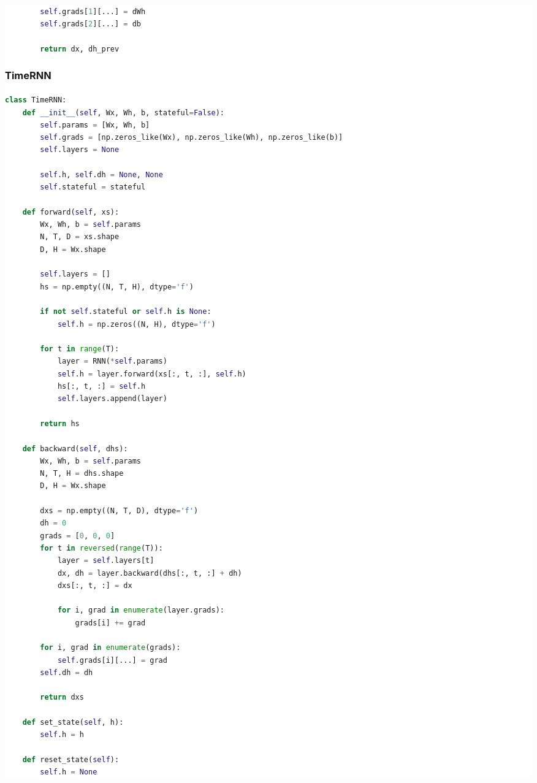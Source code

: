 ```python
        self.grads[1][...] = dWh
        self.grads[2][...] = db

        return dx, dh_prev
```
### TimeRNN
```python
class TimeRNN:
    def __init__(self, Wx, Wh, b, stateful=False):
        self.params = [Wx, Wh, b]
        self.grads = [np.zeros_like(Wx), np.zeros_like(Wh), np.zeros_like(b)]
        self.layers = None

        self.h, self.dh = None, None
        self.stateful = stateful

    def forward(self, xs):
        Wx, Wh, b = self.params
        N, T, D = xs.shape
        D, H = Wx.shape

        self.layers = []
        hs = np.empty((N, T, H), dtype='f')

        if not self.stateful or self.h is None:
            self.h = np.zeros((N, H), dtype='f')

        for t in range(T):
            layer = RNN(*self.params)
            self.h = layer.forward(xs[:, t, :], self.h)
            hs[:, t, :] = self.h
            self.layers.append(layer)

        return hs

    def backward(self, dhs):
        Wx, Wh, b = self.params
        N, T, H = dhs.shape
        D, H = Wx.shape

        dxs = np.empty((N, T, D), dtype='f')
        dh = 0
        grads = [0, 0, 0]
        for t in reversed(range(T)):
            layer = self.layers[t]
            dx, dh = layer.backward(dhs[:, t, :] + dh)
            dxs[:, t, :] = dx

            for i, grad in enumerate(layer.grads):
                grads[i] += grad

        for i, grad in enumerate(grads):
            self.grads[i][...] = grad
        self.dh = dh

        return dxs

    def set_state(self, h):
        self.h = h

    def reset_state(self):
        self.h = None
```
